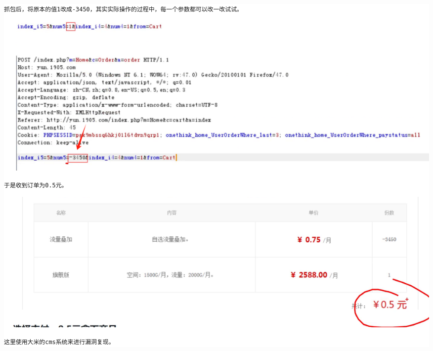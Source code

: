 
```
抓包后，将原本的值1改成-3450，其实实际操作的过程中，每一个参数都可以改一改试试。
```

![image-20241208174830655](SRC挖洞实战/image-20241208174830655.png)	

```
于是收到订单为0.5元。
```

![image-20241208174900957](SRC挖洞实战/image-20241208174900957.png)	

```
这里使用大米的cms系统来进行漏洞复现。
```
